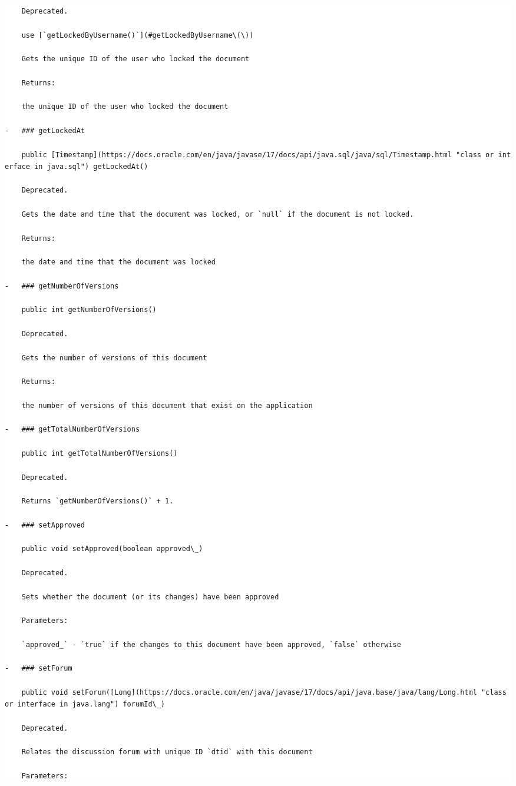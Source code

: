         Deprecated.

        use [`getLockedByUsername()`](#getLockedByUsername\(\))

        Gets the unique ID of the user who locked the document

        Returns:

        the unique ID of the user who locked the document

    -   ### getLockedAt

        public [Timestamp](https://docs.oracle.com/en/java/javase/17/docs/api/java.sql/java/sql/Timestamp.html "class or interface in java.sql") getLockedAt()

        Deprecated.

        Gets the date and time that the document was locked, or `null` if the document is not locked.

        Returns:

        the date and time that the document was locked

    -   ### getNumberOfVersions

        public int getNumberOfVersions()

        Deprecated.

        Gets the number of versions of this document

        Returns:

        the number of versions of this document that exist on the application

    -   ### getTotalNumberOfVersions

        public int getTotalNumberOfVersions()

        Deprecated.

        Returns `getNumberOfVersions()` + 1.

    -   ### setApproved

        public void setApproved(boolean approved\_)

        Deprecated.

        Sets whether the document (or its changes) have been approved

        Parameters:

        `approved_` - `true` if the changes to this document have been approved, `false` otherwise

    -   ### setForum

        public void setForum([Long](https://docs.oracle.com/en/java/javase/17/docs/api/java.base/java/lang/Long.html "class or interface in java.lang") forumId\_)

        Deprecated.

        Relates the discussion forum with unique ID `dtid` with this document

        Parameters:
